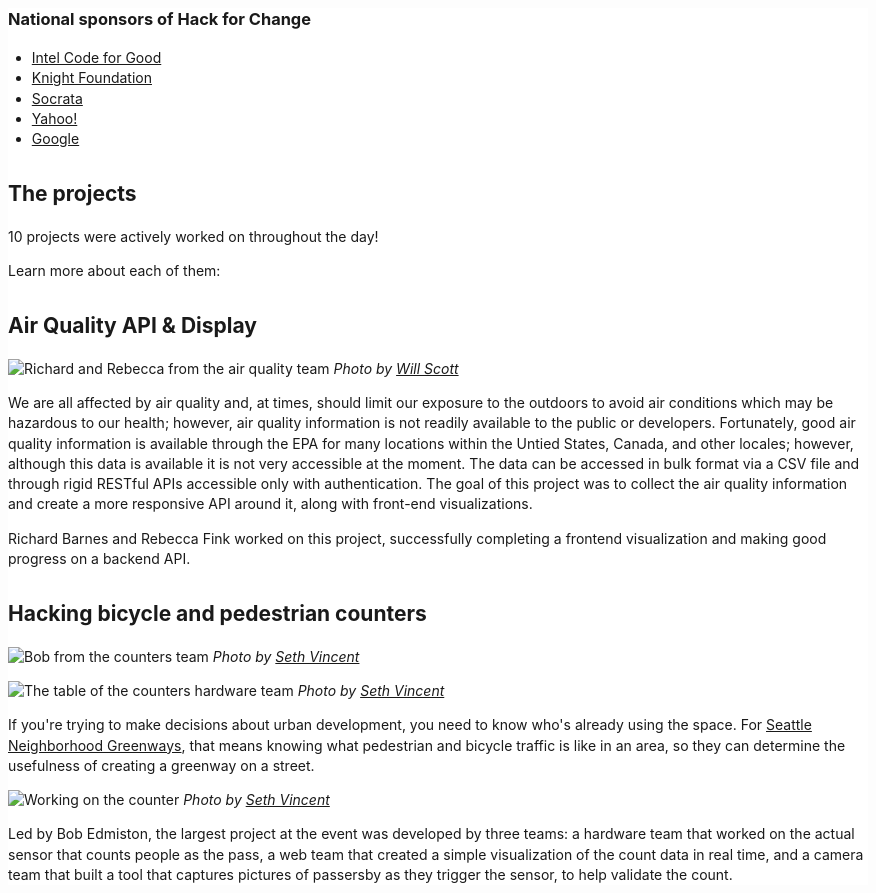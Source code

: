 ### National sponsors of Hack for Change
- [Intel Code for Good](http://software.intel.com/codeforgood)
- [Knight Foundation](http://www.knightfoundation.org/)
- [Socrata](http://www.socrata.com/)
- [Yahoo!](http://www.yahoo.com/)
- [Google](http://www.google.com/)

## The projects

10 projects were actively worked on throughout the day! 

Learn more about each of them:

## Air Quality API & Display

![Richard and Rebecca from the air quality team](https://lh4.googleusercontent.com/-uuy_zKWJnoc/U4vylwxQJyI/AAAAAAAAYvg/LBsR4Zv6gxc/w816-h542-no/DSC_0091.jpg)
_Photo by [Will Scott](https://plus.google.com/photos/+WillScottName/albums/6020171987030870993)_

We are all affected by air quality and, at times, should limit our exposure to the outdoors to avoid air conditions which may be hazardous to our health; however, air quality information is not readily available to the public or developers. Fortunately, good air quality information is available through the EPA for many locations within the Untied States, Canada, and other locales; however, although this data is available it is not very accessible at the moment. The data can be accessed in bulk format via a CSV file and through rigid RESTful APIs accessible only with authentication. The goal of this project was to collect the air quality information and create a more responsive API around it, along with front-end visualizations.

Richard Barnes and Rebecca Fink worked on this project, successfully completing a frontend visualization and making good progress on a backend API.

## Hacking bicycle and pedestrian counters

![Bob from the counters team](https://lh6.googleusercontent.com/-wFucXQQ3ApQ/U4o29jC_5XI/AAAAAAAABsI/hj9K3Ce-718/w411-h616-no/IMG_4195.JPG)
_Photo by [Seth Vincent](https://plus.google.com/photos/+SethVincent/albums/6019684164575530801)_

![The table of the counters hardware team](https://lh5.googleusercontent.com/-Pnfk-zgRYLY/U4o2-a7T0hI/AAAAAAAABsg/sE4RTkG2nKY/w411-h616-no/IMG_4196.JPG)
_Photo by [Seth Vincent](https://plus.google.com/photos/+SethVincent/albums/6019684164575530801)_

If you're trying to make decisions about urban development, you need to know who's already using the space. For [Seattle Neighborhood Greenways](http://seattlegreenways.org/), that means knowing what pedestrian and bicycle traffic is like in an area, so they can determine the usefulness of creating a greenway on a street.

![Working on the counter](https://lh6.googleusercontent.com/-UO2LL_UPG3I/U4pL_Eq4_gI/AAAAAAAABt0/ahxYujuJQSY/w816-h544-no/IMG_4211.JPG)
_Photo by [Seth Vincent](https://plus.google.com/photos/+SethVincent/albums/6019684164575530801)_

Led by Bob Edmiston, the largest project at the event was developed by three teams: a hardware team that worked on the actual sensor that counts people as the pass, a web team that created a simple visualization of the count data in real time, and a camera team that built a tool that captures pictures of passersby as they trigger the sensor, to help validate the count.
